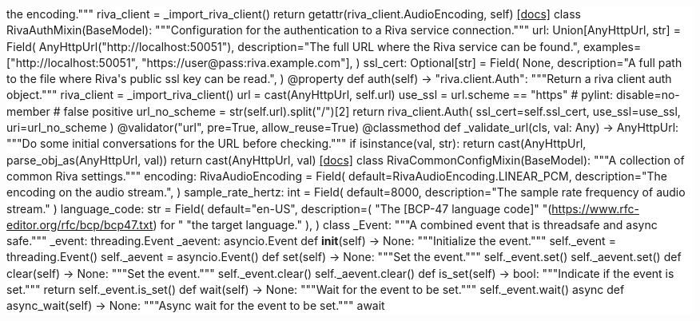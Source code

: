 the encoding."""             riva_client = _import_riva_client()             return getattr(riva_client.AudioEncoding, self)                                             [[docs]](https://python.langchain.com/api_reference/community/utilities/langchain_community.utilities.nvidia_riva.RivaAuthMixin.html#langchain_community.utilities.nvidia_riva.RivaAuthMixin)     class RivaAuthMixin(BaseModel):         """Configuration for the authentication to a Riva service connection."""              url: Union[AnyHttpUrl, str] = Field(             AnyHttpUrl("http://localhost:50051"),             description="The full URL where the Riva service can be found.",             examples=["http://localhost:50051", "https://user@pass:riva.example.com"],         )         ssl_cert: Optional[str] = Field(             None,             description="A full path to the file where Riva's public ssl key can be read.",         )              @property         def auth(self) -> "riva.client.Auth":             """Return a riva client auth object."""             riva_client = _import_riva_client()             url = cast(AnyHttpUrl, self.url)             use_ssl = url.scheme == "https"  # pylint: disable=no-member # false positive             url_no_scheme = str(self.url).split("/")[2]             return riva_client.Auth(                 ssl_cert=self.ssl_cert, use_ssl=use_ssl, uri=url_no_scheme             )              @validator("url", pre=True, allow_reuse=True)         @classmethod         def _validate_url(cls, val: Any) -> AnyHttpUrl:             """Do some initial conversations for the URL before checking."""             if isinstance(val, str):                 return cast(AnyHttpUrl, parse_obj_as(AnyHttpUrl, val))             return cast(AnyHttpUrl, val)                                             [[docs]](https://python.langchain.com/api_reference/community/utilities/langchain_community.utilities.nvidia_riva.RivaCommonConfigMixin.html#langchain_community.utilities.nvidia_riva.RivaCommonConfigMixin)     class RivaCommonConfigMixin(BaseModel):         """A collection of common Riva settings."""              encoding: RivaAudioEncoding = Field(             default=RivaAudioEncoding.LINEAR_PCM,             description="The encoding on the audio stream.",         )         sample_rate_hertz: int = Field(             default=8000, description="The sample rate frequency of audio stream."         )         language_code: str = Field(             default="en-US",             description=(                 "The [BCP-47 language code]"                 "(https://www.rfc-editor.org/rfc/bcp/bcp47.txt) for "                 "the target language."             ),         )                              class _Event:         """A combined event that is threadsafe and async safe."""              _event: threading.Event         _aevent: asyncio.Event              def __init__(self) -> None:             """Initialize the event."""             self._event = threading.Event()             self._aevent = asyncio.Event()              def set(self) -> None:             """Set the event."""             self._event.set()             self._aevent.set()              def clear(self) -> None:             """Set the event."""             self._event.clear()             self._aevent.clear()              def is_set(self) -> bool:             """Indicate if the event is set."""             return self._event.is_set()              def wait(self) -> None:             """Wait for the event to be set."""             self._event.wait()              async def async_wait(self) -> None:             """Async wait for the event to be set."""             await